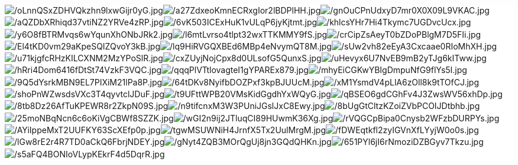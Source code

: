 <img src="https://image.tmdb.org/t/p/original/oLnnQSxZDHVQkzhn9lxwGijr0yG.jpg" alt="/oLnnQSxZDHVQkzhn9lxwGijr0yG.jpg" title="/oLnnQSxZDHVQkzhn9lxwGijr0yG.jpg"><img src="https://image.tmdb.org/t/p/original/a27ZdxeoKmnECRxgIor2lBDPlHH.jpg" alt="/a27ZdxeoKmnECRxgIor2lBDPlHH.jpg" title="/a27ZdxeoKmnECRxgIor2lBDPlHH.jpg"><img src="https://image.tmdb.org/t/p/original/gnOuCPnUdxyD7mr0X0X09L9VKAC.jpg" alt="/gnOuCPnUdxyD7mr0X0X09L9VKAC.jpg" title="/gnOuCPnUdxyD7mr0X0X09L9VKAC.jpg"><img src="https://image.tmdb.org/t/p/original/aQZDbXRhiqd37vtiNZ2YRVe4zRP.jpg" alt="/aQZDbXRhiqd37vtiNZ2YRVe4zRP.jpg" title="/aQZDbXRhiqd37vtiNZ2YRVe4zRP.jpg"><img src="https://image.tmdb.org/t/p/original/6vK503ICExHuK1vULqP6jyKjtmt.jpg" alt="/6vK503ICExHuK1vULqP6jyKjtmt.jpg" title="/6vK503ICExHuK1vULqP6jyKjtmt.jpg"><img src="https://image.tmdb.org/t/p/original/khlcsYHr7Hi4Tkymc7UGDvcUcx.jpg" alt="/khlcsYHr7Hi4Tkymc7UGDvcUcx.jpg" title="/khlcsYHr7Hi4Tkymc7UGDvcUcx.jpg"><img src="https://image.tmdb.org/t/p/original/y6O8fBTRMvqs6wYqunXhONbJRk2.jpg" alt="/y6O8fBTRMvqs6wYqunXhONbJRk2.jpg" title="/y6O8fBTRMvqs6wYqunXhONbJRk2.jpg"><img src="https://image.tmdb.org/t/p/original/l6mtLvrso4tlpt32wxTTKMMY9fS.jpg" alt="/l6mtLvrso4tlpt32wxTTKMMY9fS.jpg" title="/l6mtLvrso4tlpt32wxTTKMMY9fS.jpg"><img src="https://image.tmdb.org/t/p/original/crCipZsAeyT0bZDoPBlgM7D5FIi.jpg" alt="/crCipZsAeyT0bZDoPBlgM7D5FIi.jpg" title="/crCipZsAeyT0bZDoPBlgM7D5FIi.jpg"><img src="https://image.tmdb.org/t/p/original/El4tKD0vm29aKpeSQIZQvoY3kB.jpg" alt="/El4tKD0vm29aKpeSQIZQvoY3kB.jpg" title="/El4tKD0vm29aKpeSQIZQvoY3kB.jpg"><img src="https://image.tmdb.org/t/p/original/lq9HiRVGQXBEd6MBp4eNvymQT8M.jpg" alt="/lq9HiRVGQXBEd6MBp4eNvymQT8M.jpg" title="/lq9HiRVGQXBEd6MBp4eNvymQT8M.jpg"><img src="https://image.tmdb.org/t/p/original/sUw2vh82eEyA3Cxcaae0RIoMhXH.jpg" alt="/sUw2vh82eEyA3Cxcaae0RIoMhXH.jpg" title="/sUw2vh82eEyA3Cxcaae0RIoMhXH.jpg"><img src="https://image.tmdb.org/t/p/original/u71kjgfcRHzKILCXNM2MzYPoSlR.jpg" alt="/u71kjgfcRHzKILCXNM2MzYPoSlR.jpg" title="/u71kjgfcRHzKILCXNM2MzYPoSlR.jpg"><img src="https://image.tmdb.org/t/p/original/cxZUyjNojCpx8d0ULsofG5QunxS.jpg" alt="/cxZUyjNojCpx8d0ULsofG5QunxS.jpg" title="/cxZUyjNojCpx8d0ULsofG5QunxS.jpg"><img src="https://image.tmdb.org/t/p/original/uHevyx6U7NvEB9mB2yTJg6kITww.jpg" alt="/uHevyx6U7NvEB9mB2yTJg6kITww.jpg" title="/uHevyx6U7NvEB9mB2yTJg6kITww.jpg"><img src="https://image.tmdb.org/t/p/original/hRri4Dom6416fDtSt74VzkF3VQC.jpg" alt="/hRri4Dom6416fDtSt74VzkF3VQC.jpg" title="/hRri4Dom6416fDtSt74VzkF3VQC.jpg"><img src="https://image.tmdb.org/t/p/original/qqqPlVTtlovagteI1gYPAREx879.jpg" alt="/qqqPlVTtlovagteI1gYPAREx879.jpg" title="/qqqPlVTtlovagteI1gYPAREx879.jpg"><img src="https://image.tmdb.org/t/p/original/mhyEiCGKwYBIgDmpuNfG9flYs5I.jpg" alt="/mhyEiCGKwYBIgDmpuNfG9flYs5I.jpg" title="/mhyEiCGKwYBIgDmpuNfG9flYs5I.jpg"><img src="https://image.tmdb.org/t/p/original/9Q5dYsrkMBN9EL7PIXiM21lPa8P.jpg" alt="/9Q5dYsrkMBN9EL7PIXiM21lPa8P.jpg" title="/9Q5dYsrkMBN9EL7PIXiM21lPa8P.jpg"><img src="https://image.tmdb.org/t/p/original/64tDKv8NyifbDOZPxf3kpBJUUcM.jpg" alt="/64tDKv8NyifbDOZPxf3kpBJUUcM.jpg" title="/64tDKv8NyifbDOZPxf3kpBJUUcM.jpg"><img src="https://image.tmdb.org/t/p/original/xM1YsmdV4pLlA6zOll8k9tTOfCJ.jpg" alt="/xM1YsmdV4pLlA6zOll8k9tTOfCJ.jpg" title="/xM1YsmdV4pLlA6zOll8k9tTOfCJ.jpg"><img src="https://image.tmdb.org/t/p/original/shoPnWZwsdsVXc3T4qyvtclJDuF.jpg" alt="/shoPnWZwsdsVXc3T4qyvtclJDuF.jpg" title="/shoPnWZwsdsVXc3T4qyvtclJDuF.jpg"><img src="https://image.tmdb.org/t/p/original/t9UFttWPB20VMsKidGgdhYxWQyG.jpg" alt="/t9UFttWPB20VMsKidGgdhYxWQyG.jpg" title="/t9UFttWPB20VMsKidGgdhYxWQyG.jpg"><img src="https://image.tmdb.org/t/p/original/qBSEO6gdCGhFv4J3ZwsWV56xhDp.jpg" alt="/qBSEO6gdCGhFv4J3ZwsWV56xhDp.jpg" title="/qBSEO6gdCGhFv4J3ZwsWV56xhDp.jpg"><img src="https://image.tmdb.org/t/p/original/8tb8Dz26AfTuKPEWR8r2ZkpN09S.jpg" alt="/8tb8Dz26AfTuKPEWR8r2ZkpN09S.jpg" title="/8tb8Dz26AfTuKPEWR8r2ZkpN09S.jpg"><img src="https://image.tmdb.org/t/p/original/n9tifcnxM3W3PUniJGslJxC8Ewy.jpg" alt="/n9tifcnxM3W3PUniJGslJxC8Ewy.jpg" title="/n9tifcnxM3W3PUniJGslJxC8Ewy.jpg"><img src="https://image.tmdb.org/t/p/original/8bUgGtCltzKZoiZVbPCOIJDtbhb.jpg" alt="/8bUgGtCltzKZoiZVbPCOIJDtbhb.jpg" title="/8bUgGtCltzKZoiZVbPCOIJDtbhb.jpg"><img src="https://image.tmdb.org/t/p/original/25moNBqNcn6c6oKiVgCBWf8SZZK.jpg" alt="/25moNBqNcn6c6oKiVgCBWf8SZZK.jpg" title="/25moNBqNcn6c6oKiVgCBWf8SZZK.jpg"><img src="https://image.tmdb.org/t/p/original/wGI2n9ij2JTluqCI89HUwmK36Xg.jpg" alt="/wGI2n9ij2JTluqCI89HUwmK36Xg.jpg" title="/wGI2n9ij2JTluqCI89HUwmK36Xg.jpg"><img src="https://image.tmdb.org/t/p/original/rVQGCpBipa0Cnysb2WFzbDURPYs.jpg" alt="/rVQGCpBipa0Cnysb2WFzbDURPYs.jpg" title="/rVQGCpBipa0Cnysb2WFzbDURPYs.jpg"><img src="https://image.tmdb.org/t/p/original/AYiIppeMxT2UUFKY63ScXEfp0p.jpg" alt="/AYiIppeMxT2UUFKY63ScXEfp0p.jpg" title="/AYiIppeMxT2UUFKY63ScXEfp0p.jpg"><img src="https://image.tmdb.org/t/p/original/tgwMSUWNiH4JrnfX5Tx2UulMrgM.jpg" alt="/tgwMSUWNiH4JrnfX5Tx2UulMrgM.jpg" title="/tgwMSUWNiH4JrnfX5Tx2UulMrgM.jpg"><img src="https://image.tmdb.org/t/p/original/fDWEqtkfl2zyIGVnXfLYyjW0o0s.jpg" alt="/fDWEqtkfl2zyIGVnXfLYyjW0o0s.jpg" title="/fDWEqtkfl2zyIGVnXfLYyjW0o0s.jpg"><img src="https://image.tmdb.org/t/p/original/lGw8rE2r4R7TD0aCkQ6FbrjNDEY.jpg" alt="/lGw8rE2r4R7TD0aCkQ6FbrjNDEY.jpg" title="/lGw8rE2r4R7TD0aCkQ6FbrjNDEY.jpg"><img src="https://image.tmdb.org/t/p/original/gNyt4ZQB3MOrQgUj8jn3GQdQHKn.jpg" alt="/gNyt4ZQB3MOrQgUj8jn3GQdQHKn.jpg" title="/gNyt4ZQB3MOrQgUj8jn3GQdQHKn.jpg"><img src="https://image.tmdb.org/t/p/original/651PYl6jI6rNmoziDZBGyv7Tkzu.jpg" alt="/651PYl6jI6rNmoziDZBGyv7Tkzu.jpg" title="/651PYl6jI6rNmoziDZBGyv7Tkzu.jpg"><img src="https://image.tmdb.org/t/p/original/s5aFQ4BONIoVLypKEkrF4d5DqrR.jpg" alt="/s5aFQ4BONIoVLypKEkrF4d5DqrR.jpg" title="/s5aFQ4BONIoVLypKEkrF4d5DqrR.jpg">